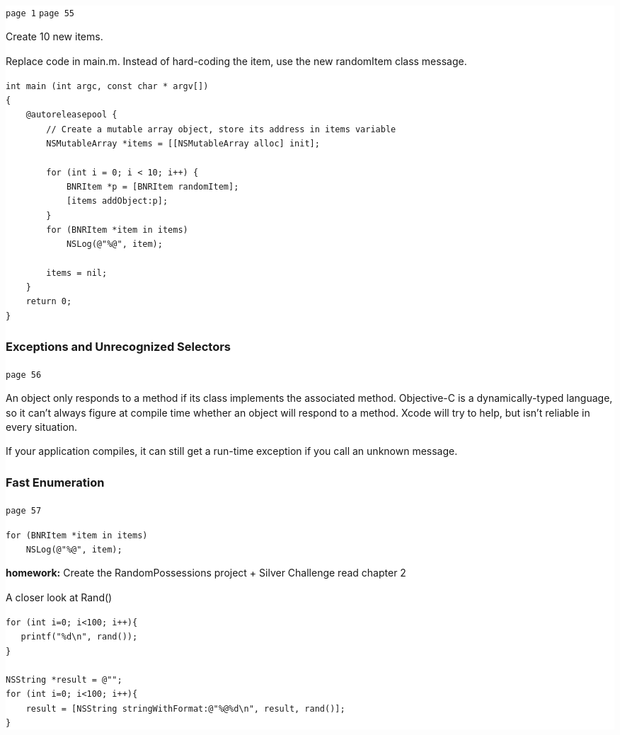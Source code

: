 ````page 1````
````page 55````

Create 10 new items.

Replace code in main.m.  Instead of hard-coding the item, use the new randomItem class message.

    int main (int argc, const char * argv[])
    {
        @autoreleasepool {
            // Create a mutable array object, store its address in items variable
            NSMutableArray *items = [[NSMutableArray alloc] init];

            for (int i = 0; i < 10; i++) {
                BNRItem *p = [BNRItem randomItem];
                [items addObject:p];
            }
            for (BNRItem *item in items)
                NSLog(@"%@", item);

            items = nil;      
        }
        return 0;
    }


### Exceptions and Unrecognized Selectors
````page 56````

An object only responds to a method if its class implements the associated method.  Objective-C is a dynamically-typed language, so it can’t always figure at compile time whether an object will respond to a method.  Xcode will try to help, but isn’t reliable in every situation.

If your application compiles, it can still get a run-time exception if you call an unknown message.


### Fast Enumeration
````page 57````

    for (BNRItem *item in items)
        NSLog(@"%@", item);


**homework:**  Create the RandomPossessions project + Silver Challenge
read chapter 2


A closer look at Rand()

    for (int i=0; i<100; i++){
       printf("%d\n", rand());
    }

    NSString *result = @"";
    for (int i=0; i<100; i++){
        result = [NSString stringWithFormat:@"%@%d\n", result, rand()];
    }
